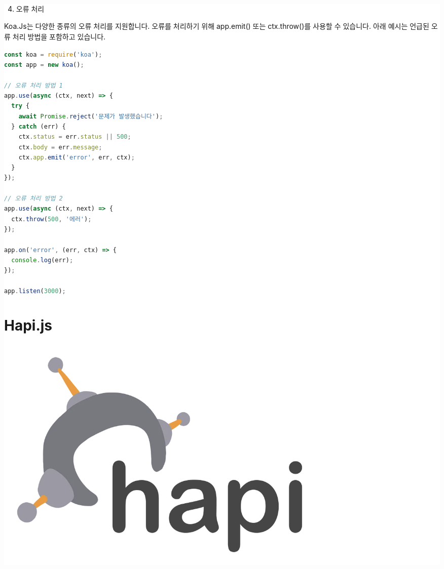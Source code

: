 <div class="content-ad"></div>

4. 오류 처리

Koa.Js는 다양한 종류의 오류 처리를 지원합니다. 오류를 처리하기 위해 app.emit() 또는 ctx.throw()를 사용할 수 있습니다. 아래 예시는 언급된 오류 처리 방법을 포함하고 있습니다.

```js
const koa = require('koa');
const app = new koa();

// 오류 처리 방법 1
app.use(async (ctx, next) => {
  try {
    await Promise.reject('문제가 발생했습니다');
  } catch (err) {
    ctx.status = err.status || 500;
    ctx.body = err.message;
    ctx.app.emit('error', err, ctx);
  }
});

// 오류 처리 방법 2
app.use(async (ctx, next) => {
  ctx.throw(500, '에러');
});

app.on('error', (err, ctx) => {
  console.log(err);
});

app.listen(3000);
```

# Hapi.js

<div class="content-ad"></div>

<img src="/assets/img/2024-06-22-Top5NodejsBackendFrameworksin2024_6.png" />
